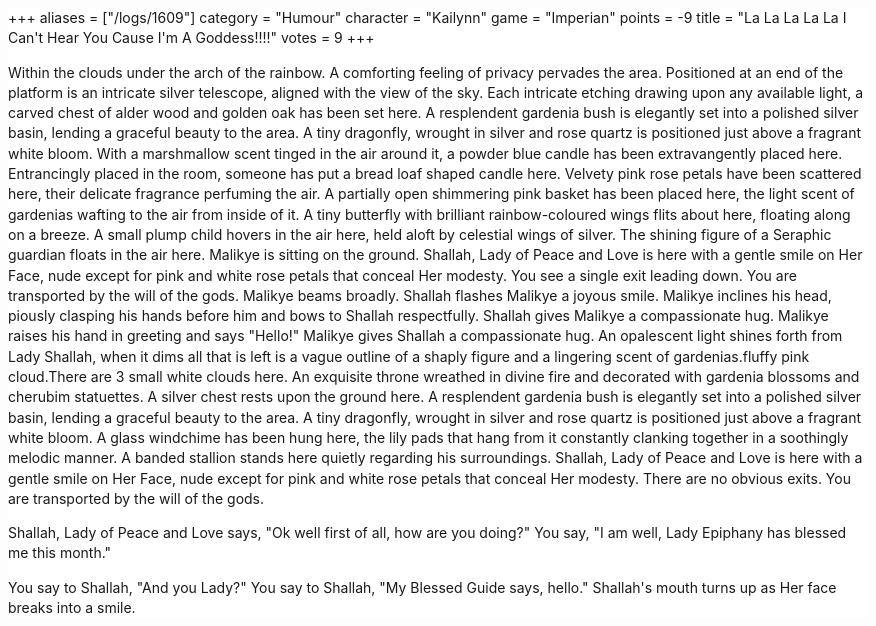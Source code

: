 +++
aliases = ["/logs/1609"]
category = "Humour"
character = "Kailynn"
game = "Imperian"
points = -9
title = "La La La La La  I  Can't Hear You Cause I'm A Goddess!!!!"
votes = 9
+++

Within the clouds under the arch of the rainbow.
A comforting feeling of privacy pervades the area. Positioned at an end of the platform is an intricate silver telescope, aligned with the view of the sky. Each intricate etching drawing upon any available light, a carved chest of alder wood and golden oak has been set here. A resplendent gardenia bush is elegantly set into a polished silver basin, lending a
graceful beauty to the area. A tiny dragonfly, wrought in silver and rose quartz is positioned just above a fragrant white bloom. With a marshmallow scent tinged in the air  around it, a powder blue candle has been extravangently placed here. Entrancingly placed in the room, someone has put a bread loaf shaped candle here. Velvety pink rose petals have been scattered here, their delicate fragrance perfuming the air. A partially open shimmering pink basket has been placed here, the light scent of gardenias wafting to the air from inside of it. A tiny butterfly with brilliant rainbow-coloured wings flits about here, floating along on a breeze. A small plump child hovers in the air here, held aloft by celestial wings of silver. The shining figure of a Seraphic guardian floats in the air here. Malikye is sitting on the ground. Shallah, Lady of Peace and Love is here with a gentle smile on Her Face, nude except for pink and white rose petals that conceal Her modesty.
You see a single exit leading down.
You are transported by the will of the gods.
Malikye beams broadly.
Shallah flashes Malikye a joyous smile.
Malikye inclines his head, piously clasping his hands before him and bows to Shallah respectfully.
Shallah gives Malikye a compassionate hug.
Malikye raises his hand in greeting and says "Hello!"
Malikye gives Shallah a compassionate hug.
An opalescent light shines forth from Lady Shallah, when it dims all that is left is a vague outline of a shaply figure and a lingering scent of gardenias.fluffy pink cloud.There are 3 small white clouds here. An exquisite throne wreathed in divine fire and decorated with gardenia blossoms and cherubim statuettes. A silver chest rests upon the ground here. A resplendent gardenia bush is elegantly set into a polished silver basin, lending a graceful beauty to the area. A tiny dragonfly, wrought in silver and rose quartz is positioned just above a fragrant white bloom. A glass windchime has been hung here, the lily pads that hang from it constantly clanking together in a soothingly melodic manner. A banded stallion stands here quietly regarding his surroundings. Shallah, Lady of Peace and Love is here with a gentle smile on Her Face, nude except for pink and white rose petals that conceal Her modesty.
There are no obvious exits.
You are transported by the will of the gods.

Shallah, Lady of Peace and Love says, "Ok well first of all, how are you doing?"
You say, "I am well, Lady Epiphany has blessed me this month."

You say to Shallah, "And you Lady?"
You say to Shallah, "My Blessed Guide says, hello."
Shallah's mouth turns up as Her face breaks into a smile.
